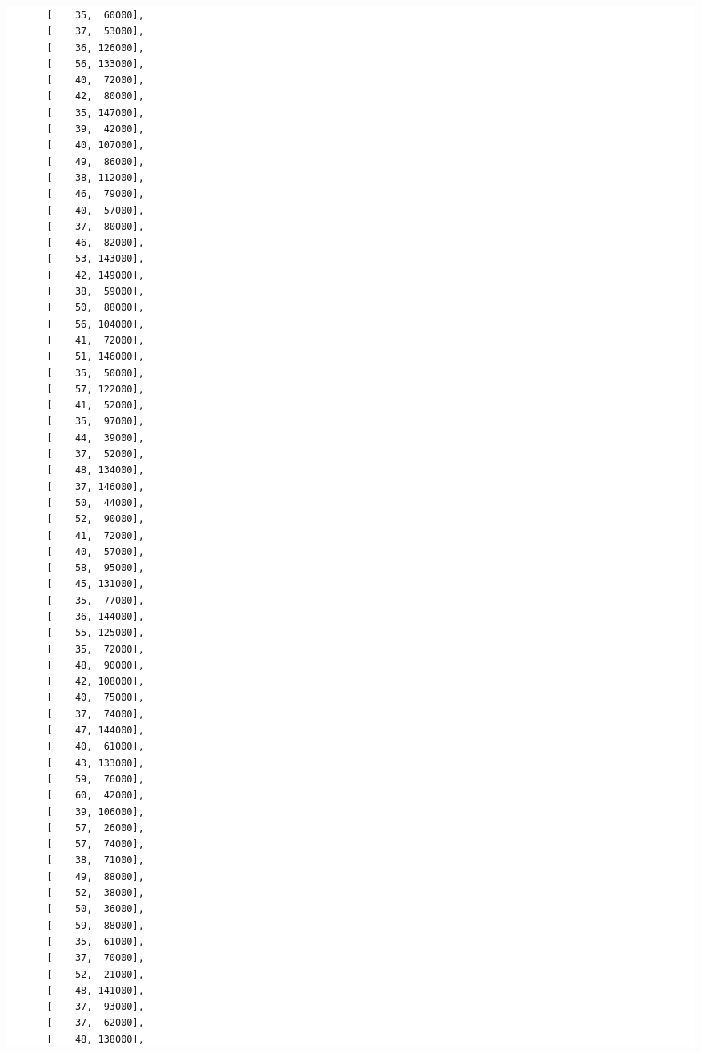            [    35,  60000],
           [    37,  53000],
           [    36, 126000],
           [    56, 133000],
           [    40,  72000],
           [    42,  80000],
           [    35, 147000],
           [    39,  42000],
           [    40, 107000],
           [    49,  86000],
           [    38, 112000],
           [    46,  79000],
           [    40,  57000],
           [    37,  80000],
           [    46,  82000],
           [    53, 143000],
           [    42, 149000],
           [    38,  59000],
           [    50,  88000],
           [    56, 104000],
           [    41,  72000],
           [    51, 146000],
           [    35,  50000],
           [    57, 122000],
           [    41,  52000],
           [    35,  97000],
           [    44,  39000],
           [    37,  52000],
           [    48, 134000],
           [    37, 146000],
           [    50,  44000],
           [    52,  90000],
           [    41,  72000],
           [    40,  57000],
           [    58,  95000],
           [    45, 131000],
           [    35,  77000],
           [    36, 144000],
           [    55, 125000],
           [    35,  72000],
           [    48,  90000],
           [    42, 108000],
           [    40,  75000],
           [    37,  74000],
           [    47, 144000],
           [    40,  61000],
           [    43, 133000],
           [    59,  76000],
           [    60,  42000],
           [    39, 106000],
           [    57,  26000],
           [    57,  74000],
           [    38,  71000],
           [    49,  88000],
           [    52,  38000],
           [    50,  36000],
           [    59,  88000],
           [    35,  61000],
           [    37,  70000],
           [    52,  21000],
           [    48, 141000],
           [    37,  93000],
           [    37,  62000],
           [    48, 138000],